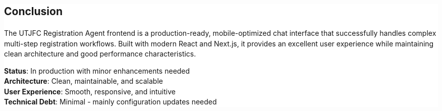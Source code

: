 
## Conclusion

The UTJFC Registration Agent frontend is a production-ready, mobile-optimized chat interface that successfully handles complex multi-step registration workflows. Built with modern React and Next.js, it provides an excellent user experience while maintaining clean architecture and good performance characteristics.

**Status**: In production with minor enhancements needed  
**Architecture**: Clean, maintainable, and scalable  
**User Experience**: Smooth, responsive, and intuitive  
**Technical Debt**: Minimal - mainly configuration updates needed